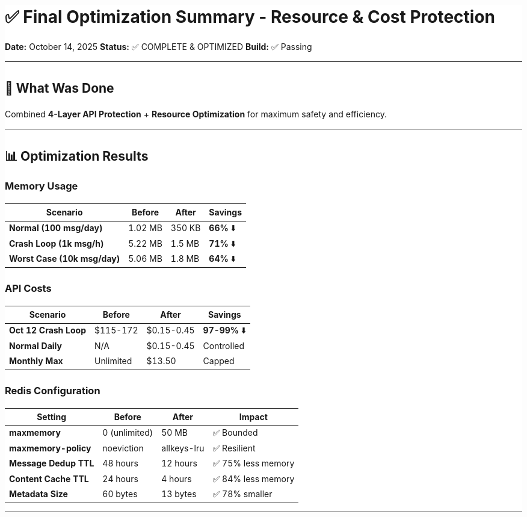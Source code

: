 # ✅ Final Optimization Summary - Resource & Cost Protection

**Date:** October 14, 2025
**Status:** ✅ COMPLETE & OPTIMIZED
**Build:** ✅ Passing

---

## 🎯 **What Was Done**

Combined **4-Layer API Protection** + **Resource Optimization** for maximum safety and efficiency.

---

## 📊 **Optimization Results**

### **Memory Usage**

| Scenario | Before | After | Savings |
|----------|--------|-------|---------|
| **Normal (100 msg/day)** | 1.02 MB | 350 KB | **66%** ⬇️ |
| **Crash Loop (1k msg/h)** | 5.22 MB | 1.5 MB | **71%** ⬇️ |
| **Worst Case (10k msg/day)** | 5.06 MB | 1.8 MB | **64%** ⬇️ |

### **API Costs**

| Scenario | Before | After | Savings |
|----------|--------|-------|---------|
| **Oct 12 Crash Loop** | $115-172 | $0.15-0.45 | **97-99%** ⬇️ |
| **Normal Daily** | N/A | $0.15-0.45 | Controlled |
| **Monthly Max** | Unlimited | $13.50 | Capped |

### **Redis Configuration**

| Setting | Before | After | Impact |
|---------|--------|-------|--------|
| **maxmemory** | 0 (unlimited) | 50 MB | ✅ Bounded |
| **maxmemory-policy** | noeviction | allkeys-lru | ✅ Resilient |
| **Message Dedup TTL** | 48 hours | 12 hours | ✅ 75% less memory |
| **Content Cache TTL** | 24 hours | 4 hours | ✅ 84% less memory |
| **Metadata Size** | 60 bytes | 13 bytes | ✅ 78% smaller |

---
